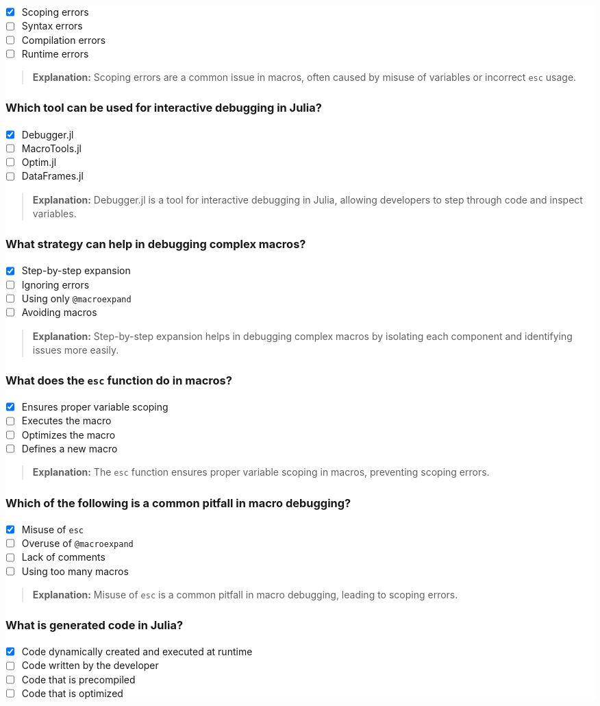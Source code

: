 - [x] Scoping errors
- [ ] Syntax errors
- [ ] Compilation errors
- [ ] Runtime errors

> **Explanation:** Scoping errors are a common issue in macros, often caused by misuse of variables or incorrect `esc` usage.

### Which tool can be used for interactive debugging in Julia?

- [x] Debugger.jl
- [ ] MacroTools.jl
- [ ] Optim.jl
- [ ] DataFrames.jl

> **Explanation:** Debugger.jl is a tool for interactive debugging in Julia, allowing developers to step through code and inspect variables.

### What strategy can help in debugging complex macros?

- [x] Step-by-step expansion
- [ ] Ignoring errors
- [ ] Using only `@macroexpand`
- [ ] Avoiding macros

> **Explanation:** Step-by-step expansion helps in debugging complex macros by isolating each component and identifying issues more easily.

### What does the `esc` function do in macros?

- [x] Ensures proper variable scoping
- [ ] Executes the macro
- [ ] Optimizes the macro
- [ ] Defines a new macro

> **Explanation:** The `esc` function ensures proper variable scoping in macros, preventing scoping errors.

### Which of the following is a common pitfall in macro debugging?

- [x] Misuse of `esc`
- [ ] Overuse of `@macroexpand`
- [ ] Lack of comments
- [ ] Using too many macros

> **Explanation:** Misuse of `esc` is a common pitfall in macro debugging, leading to scoping errors.

### What is generated code in Julia?

- [x] Code dynamically created and executed at runtime
- [ ] Code written by the developer
- [ ] Code that is precompiled
- [ ] Code that is optimized
